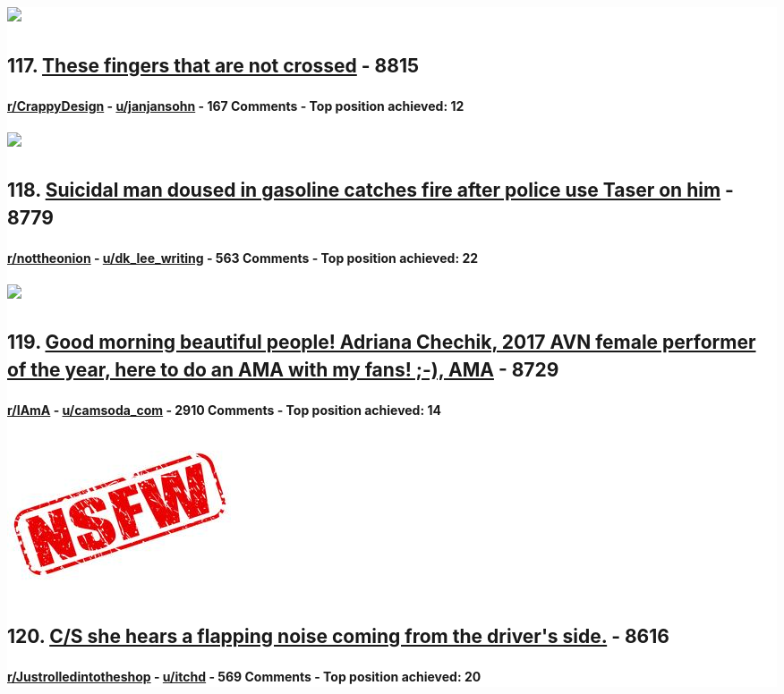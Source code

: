<a href="http://i.imgur.com/FKd4k4C.gifv"><img src="https://b.thumbs.redditmedia.com/MmcRGiQLCAHuticeaNd_T0ryS9XKj0Wd7JDvPOO_Yow.jpg"></img></a>

## 117. [These fingers that are not crossed](http://reddit.com/r/CrappyDesign/comments/6nrqe7/these_fingers_that_are_not_crossed/) - 8815
#### [r/CrappyDesign](http://reddit.com/r/CrappyDesign) - [u/janjansohn](http://reddit.com/u/janjansohn) - 167 Comments - Top position achieved: 12

<a href="https://i.redd.it/r5jkaq8224az.jpg"><img src="https://b.thumbs.redditmedia.com/87hEVfQGCGkpNfqJRzQWMiuU-iH_tjdUNXsubxFQRpk.jpg"></img></a>

## 118. [Suicidal man doused in gasoline catches fire after police use Taser on him](http://reddit.com/r/nottheonion/comments/6nvmmw/suicidal_man_doused_in_gasoline_catches_fire/) - 8779
#### [r/nottheonion](http://reddit.com/r/nottheonion) - [u/dk_lee_writing](http://reddit.com/u/dk_lee_writing) - 563 Comments - Top position achieved: 22

<a href="http://www.star-telegram.com/news/local/community/arlington/article160572509.html"><img src="https://b.thumbs.redditmedia.com/nMGvTE-mIIBEbL4udkTWI0lIohCPb6WkG-pyUmSzkgw.jpg"></img></a>

## 119. [Good morning beautiful people! Adriana Chechik, 2017 AVN female performer of the year, here to do an AMA with my fans! ;-), AMA](http://reddit.com/r/IAmA/comments/6ntvk7/good_morning_beautiful_people_adriana_chechik/) - 8729
#### [r/IAmA](http://reddit.com/r/IAmA) - [u/camsoda_com](http://reddit.com/u/camsoda_com) - 2910 Comments - Top position achieved: 14

<a href="https://www.reddit.com/r/IAmA/comments/6ntvk7/good_morning_beautiful_people_adriana_chechik/"><img src="https://github.com/mgerb/top-of-reddit/raw/master/nsfw.jpg"></img></a>

## 120. [C/S she hears a flapping noise coming from the driver's side.](http://reddit.com/r/Justrolledintotheshop/comments/6ntdf4/cs_she_hears_a_flapping_noise_coming_from_the/) - 8616
#### [r/Justrolledintotheshop](http://reddit.com/r/Justrolledintotheshop) - [u/itchd](http://reddit.com/u/itchd) - 569 Comments - Top position achieved: 20
